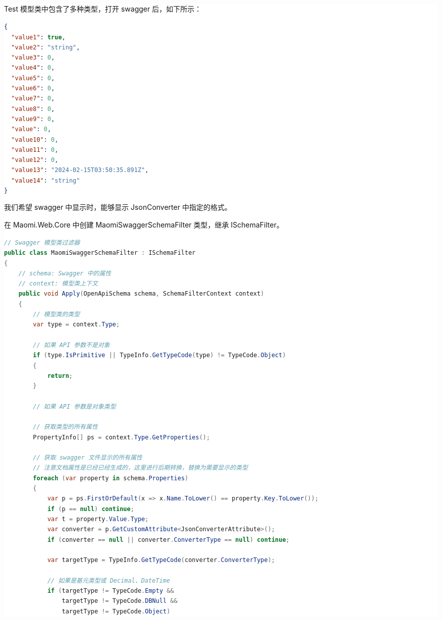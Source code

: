 Test 模型类中包含了多种类型，打开 swagger 后，如下所示：

```json
{
  "value1": true,
  "value2": "string",
  "value3": 0,
  "value4": 0,
  "value5": 0,
  "value6": 0,
  "value7": 0,
  "value8": 0,
  "value9": 0,
  "value": 0,
  "value10": 0,
  "value11": 0,
  "value12": 0,
  "value13": "2024-02-15T03:50:35.891Z",
  "value14": "string"
}

```



我们希望 swagger 中显示时，能够显示 JsonConverter 中指定的格式。

在 Maomi.Web.Core 中创建 MaomiSwaggerSchemaFilter 类型，继承 ISchemaFilter。

```csharp
// Swagger 模型类过滤器
public class MaomiSwaggerSchemaFilter : ISchemaFilter
{
    // schema: Swagger 中的属性
	// context: 模型类上下文
	public void Apply(OpenApiSchema schema, SchemaFilterContext context)
	{
		// 模型类的类型
		var type = context.Type;

		// 如果 API 参数不是对象
		if (type.IsPrimitive || TypeInfo.GetTypeCode(type) != TypeCode.Object)
		{
			return;
		}

		// 如果 API 参数是对象类型

		// 获取类型的所有属性
		PropertyInfo[] ps = context.Type.GetProperties();

		// 获取 swagger 文件显示的所有属性
		// 注意文档属性是已经已经生成的，这里进行后期转换，替换为需要显示的类型
		foreach (var property in schema.Properties)
		{
			var p = ps.FirstOrDefault(x => x.Name.ToLower() == property.Key.ToLower());
			if (p == null) continue;
			var t = property.Value.Type;
			var converter = p.GetCustomAttribute<JsonConverterAttribute>();
			if (converter == null || converter.ConverterType == null) continue;

			var targetType = TypeInfo.GetTypeCode(converter.ConverterType);

			// 如果是基元类型或 Decimal、DateTime
			if (targetType != TypeCode.Empty &&
				targetType != TypeCode.DBNull &&
				targetType != TypeCode.Object)
```